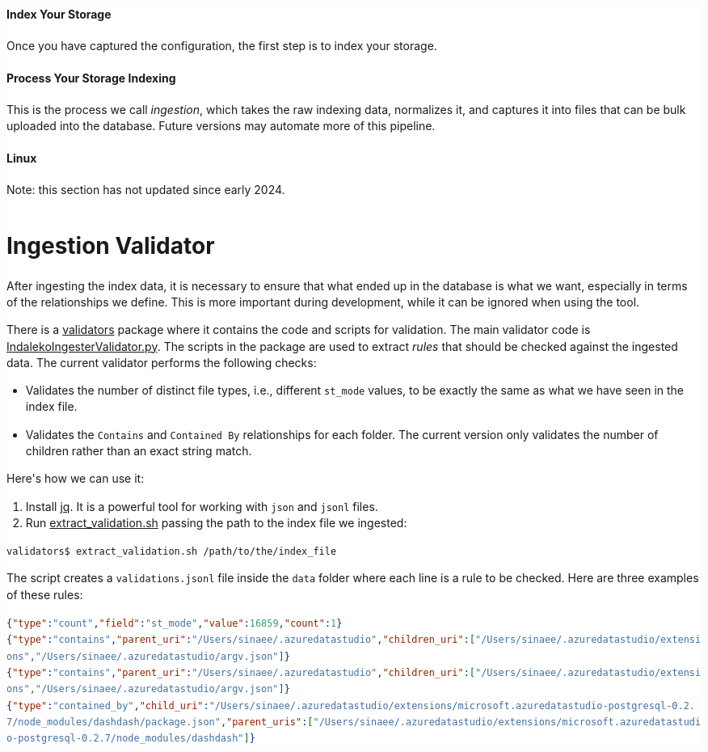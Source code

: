 #### Index Your Storage

Once you have captured the configuration, the first step is to index your storage.

#### Process Your Storage Indexing

This is the process we call _ingestion_, which takes the raw indexing data,
normalizes it, and captures it into files that can be bulk uploaded into the
database.  Future versions may automate more of this pipeline.

#### Linux

Note: this section has not updated since early 2024.

# Ingestion Validator

After ingesting the index data, it is necessary to ensure that what ended up in the database is what we want, especially in terms of the relationships we define. This is more important during development, while it can be ignored when using the tool.

There is a [validators](validators/) package where it contains the code and scripts for validation. The main validator code is [IndalekoIngesterValidator.py](/validators/IndalekoIngesterValidator.py). The scripts in the package are used to extract _rules_ that should be checked against the ingested data. The current validator performs the following checks:

* Validates the number of distinct file types, i.e., different `st_mode` values, to be exactly the same as what we have seen in the index file.

* Validates the `Contains` and `Contained By` relationships for each folder. The current version only validates the number of children rather than an exact string match.

Here's how we can use it:

1. Install [jq](https://jqlang.github.io/jq/). It is a powerful tool for working with `json` and `jsonl` files.
2. Run [extract_validation.sh](validators/extract_validations.sh) passing the path to the index file we ingested:

```bash
validators$ extract_validation.sh /path/to/the/index_file
```

The script creates a `validations.jsonl` file inside the `data` folder where each line is a rule to be checked. Here are three examples of these rules:

```json
{"type":"count","field":"st_mode","value":16859,"count":1}
{"type":"contains","parent_uri":"/Users/sinaee/.azuredatastudio","children_uri":["/Users/sinaee/.azuredatastudio/extensions","/Users/sinaee/.azuredatastudio/argv.json"]}
{"type":"contains","parent_uri":"/Users/sinaee/.azuredatastudio","children_uri":["/Users/sinaee/.azuredatastudio/extensions","/Users/sinaee/.azuredatastudio/argv.json"]}
{"type":"contained_by","child_uri":"/Users/sinaee/.azuredatastudio/extensions/microsoft.azuredatastudio-postgresql-0.2.7/node_modules/dashdash/package.json","parent_uris":["/Users/sinaee/.azuredatastudio/extensions/microsoft.azuredatastudio-postgresql-0.2.7/node_modules/dashdash"]}
```
